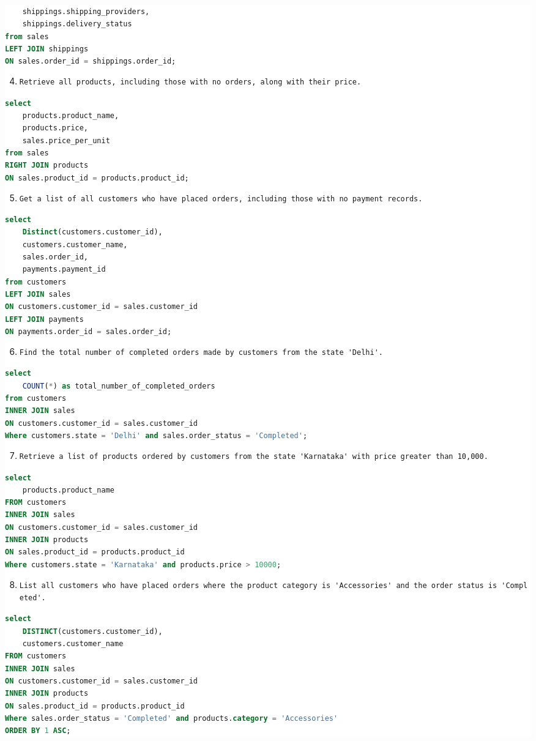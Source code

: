 ```sql
	shippings.shipping_providers,
	shippings.delivery_status
from sales
LEFT JOIN shippings
ON sales.order_id = shippings.order_id;
```

4. `Retrieve all products, including those with no orders, along with their price.`
```sql
select 
	products.product_name,
	products.price,
	sales.price_per_unit
from sales
RIGHT JOIN products
ON sales.product_id = products.product_id;
```
5. `Get a list of all customers who have placed orders, including those with no payment records.`
```sql
select 
	Distinct(customers.customer_id),
	customers.customer_name,
	sales.order_id,
	payments.payment_id
from customers
LEFT JOIN sales
ON customers.customer_id = sales.customer_id
LEFT JOIN payments
ON payments.order_id = sales.order_id;
```
6. `Find the total number of completed orders made by customers from the state 'Delhi'.`
```sql
select 
	COUNT(*) as total_number_of_completed_orders
from customers
INNER JOIN sales
ON customers.customer_id = sales.customer_id
Where customers.state = 'Delhi' and sales.order_status = 'Completed';
```
7. `Retrieve a list of products ordered by customers from the state 'Karnataka' with price greater than 10,000.`
```sql
select 
	products.product_name 
FROM customers
INNER JOIN sales
ON customers.customer_id = sales.customer_id
INNER JOIN products
ON sales.product_id = products.product_id
Where customers.state = 'Karnataka' and products.price > 10000;
```
8. `List all customers who have placed orders where the product category is 'Accessories' and the order status is 'Completed'.`
```sql
select
	DISTINCT(customers.customer_id),
	customers.customer_name
FROM customers
INNER JOIN sales
ON customers.customer_id = sales.customer_id
INNER JOIN products
ON sales.product_id = products.product_id
Where sales.order_status = 'Completed' and products.category = 'Accessories'
ORDER BY 1 ASC;
```